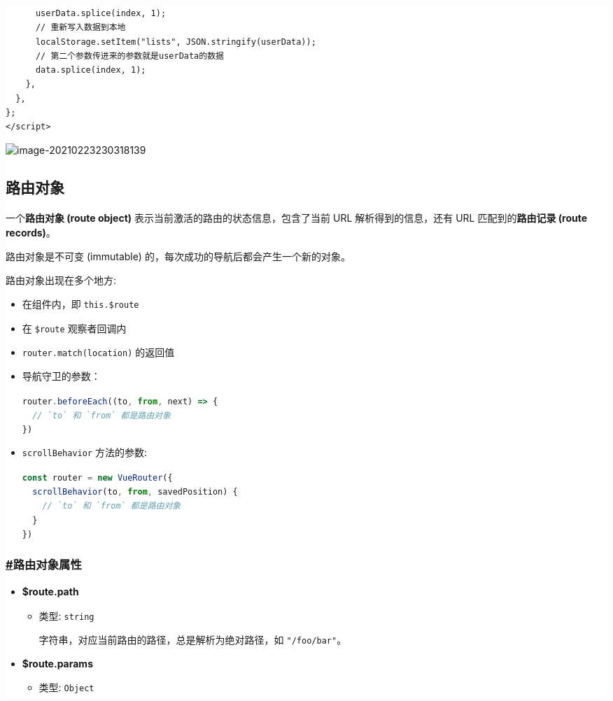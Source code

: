 ```vue
      userData.splice(index, 1);
      // 重新写入数据到本地
      localStorage.setItem("lists", JSON.stringify(userData));
      // 第二个参数传进来的参数就是userData的数据
      data.splice(index, 1);
    },
  },
};
</script>
```

![image-20210223230318139](https://i.loli.net/2021/02/23/egHhfJnMPO4pUza.png)

## 路由对象

一个**路由对象 (route object)** 表示当前激活的路由的状态信息，包含了当前 URL 解析得到的信息，还有 URL 匹配到的**路由记录 (route records)**。

路由对象是不可变 (immutable) 的，每次成功的导航后都会产生一个新的对象。

路由对象出现在多个地方:

- 在组件内，即 `this.$route`

- 在 `$route` 观察者回调内

- `router.match(location)` 的返回值

- 导航守卫的参数：

  ```js
  router.beforeEach((to, from, next) => {
    // `to` 和 `from` 都是路由对象
  })
  ```

- `scrollBehavior` 方法的参数:

  ```js
  const router = new VueRouter({
    scrollBehavior(to, from, savedPosition) {
      // `to` 和 `from` 都是路由对象
    }
  })
  ```

### [#](https://router.vuejs.org/zh/api/#路由对象属性)路由对象属性

- **$route.path**

  - 类型: `string`

    字符串，对应当前路由的路径，总是解析为绝对路径，如 `"/foo/bar"`。

- **$route.params**

  - 类型: `Object`
